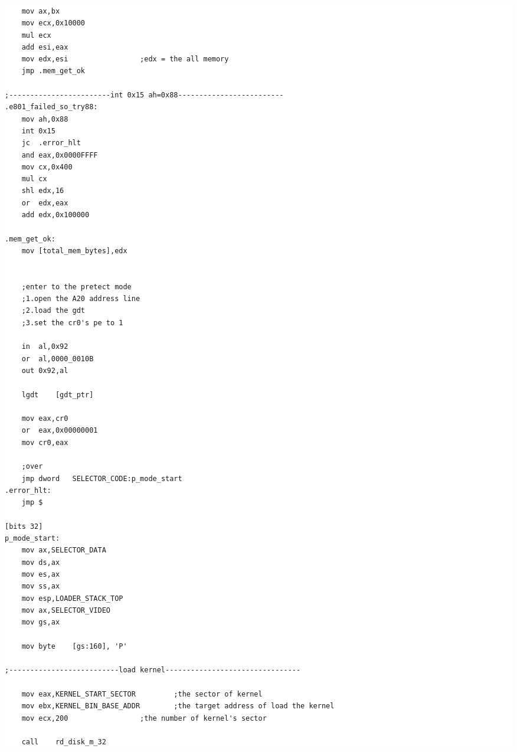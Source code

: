 ~~~assembly
	mov	ax,bx
	mov	ecx,0x10000
	mul	ecx
	add	esi,eax
	mov	edx,esi					;edx = the all memory
	jmp	.mem_get_ok

;------------------------int 0x15 ah=0x88-------------------------
.e801_failed_so_try88:
	mov	ah,0x88
	int	0x15
	jc	.error_hlt
	and	eax,0x0000FFFF
	mov	cx,0x400
	mul	cx
	shl	edx,16
	or	edx,eax
	add	edx,0x100000
	
.mem_get_ok:
	mov	[total_mem_bytes],edx
	
	
	;enter to the pretect mode
	;1.open the A20 address line
	;2.load the gdt
	;3.set the cr0's pe to 1
	
	in	al,0x92
	or	al,0000_0010B
	out	0x92,al

	lgdt	[gdt_ptr]
	
	mov	eax,cr0
	or	eax,0x00000001
	mov	cr0,eax

	;over
	jmp	dword	SELECTOR_CODE:p_mode_start
.error_hlt:
	jmp	$

[bits 32]
p_mode_start:
	mov	ax,SELECTOR_DATA
	mov	ds,ax
	mov	es,ax
	mov	ss,ax
	mov	esp,LOADER_STACK_TOP
	mov	ax,SELECTOR_VIDEO
	mov	gs,ax
	
	mov	byte	[gs:160], 'P'

;--------------------------load kernel--------------------------------

	mov	eax,KERNEL_START_SECTOR			;the sector of kernel	
	mov	ebx,KERNEL_BIN_BASE_ADDR		;the target address of load the kernel
	mov	ecx,200					;the number of kernel's sector
	
	call	rd_disk_m_32

~~~